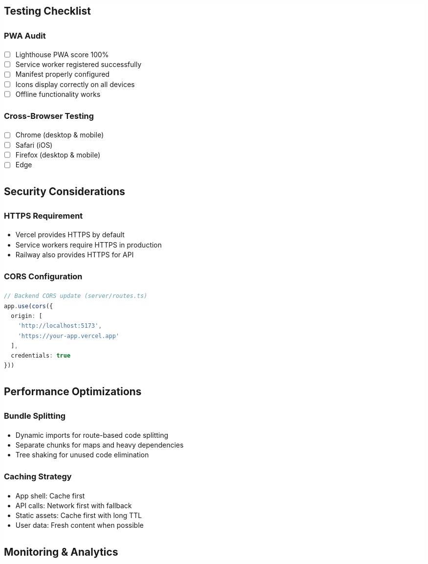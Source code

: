 ## Testing Checklist

### PWA Audit
- [ ] Lighthouse PWA score 100%
- [ ] Service worker registered successfully
- [ ] Manifest properly configured
- [ ] Icons display correctly on all devices
- [ ] Offline functionality works

### Cross-Browser Testing
- [ ] Chrome (desktop & mobile)
- [ ] Safari (iOS)
- [ ] Firefox (desktop & mobile)
- [ ] Edge

## Security Considerations

### HTTPS Requirement
- Vercel provides HTTPS by default
- Service workers require HTTPS in production
- Railway also provides HTTPS for API

### CORS Configuration
```typescript
// Backend CORS update (server/routes.ts)
app.use(cors({
  origin: [
    'http://localhost:5173',
    'https://your-app.vercel.app'
  ],
  credentials: true
}))
```

## Performance Optimizations

### Bundle Splitting
- Dynamic imports for route-based code splitting
- Separate chunks for maps and heavy dependencies
- Tree shaking for unused code elimination

### Caching Strategy
- App shell: Cache first
- API calls: Network first with fallback
- Static assets: Cache first with long TTL
- User data: Fresh content when possible

## Monitoring & Analytics
